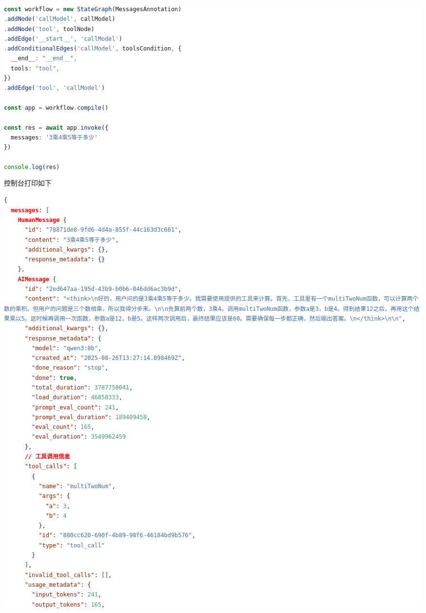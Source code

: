 ```ts
const workflow = new StateGraph(MessagesAnnotation)
.addNode('callModel', callModel)
.addNode('tool', toolNode)
.addEdge('__start__', 'callModel')
.addConditionalEdges('callModel', toolsCondition, {
  __end__: "__end__",
  tools: "tool",
})
.addEdge('tool', 'callModel')

const app = workflow.compile()

const res = await app.invoke({
  messages: '3乘4乘5等于多少'
})

console.log(res)
```

控制台打印如下

```json
{
  messages: [
    HumanMessage {
      "id": "78871de8-9fd6-4d4a-855f-44c163d3c661",
      "content": "3乘4乘5等于多少",
      "additional_kwargs": {},
      "response_metadata": {}
    },
    AIMessage {
      "id": "2ed647aa-195d-43b9-b0b6-046dd6ac3b9d",
      "content": "<think>\n好的，用户问的是3乘4乘5等于多少。我需要使用提供的工具来计算。首先，工具里有一个multiTwoNum函数，可以计算两个数的乘积。但用户的问题是三个数相乘，所以我得分步来。\n\n先算前两个数，3乘4。调用multiTwoNum函数，参数a是3，b是4。得到结果12之后，再用这个结果乘以5。这时候再调用一次函数，参数a是12，b是5。这样两次调用后，最终结果应该是60。需要确保每一步都正确，然后输出答案。\n</think>\n\n",
      "additional_kwargs": {},
      "response_metadata": {
        "model": "qwen3:8b",
        "created_at": "2025-08-26T13:27:14.898469Z",
        "done_reason": "stop",
        "done": true,
        "total_duration": 3787750041,
        "load_duration": 46858333,
        "prompt_eval_count": 241,
        "prompt_eval_duration": 189409458,
        "eval_count": 165,
        "eval_duration": 3549962459
      },
      // 工具调用信息
      "tool_calls": [
        {
          "name": "multiTwoNum",
          "args": {
            "a": 3,
            "b": 4
          },
          "id": "880cc620-690f-4b89-98f6-46184bd9b576",
          "type": "tool_call"
        }
      ],
      "invalid_tool_calls": [],
      "usage_metadata": {
        "input_tokens": 241,
        "output_tokens": 165,
```